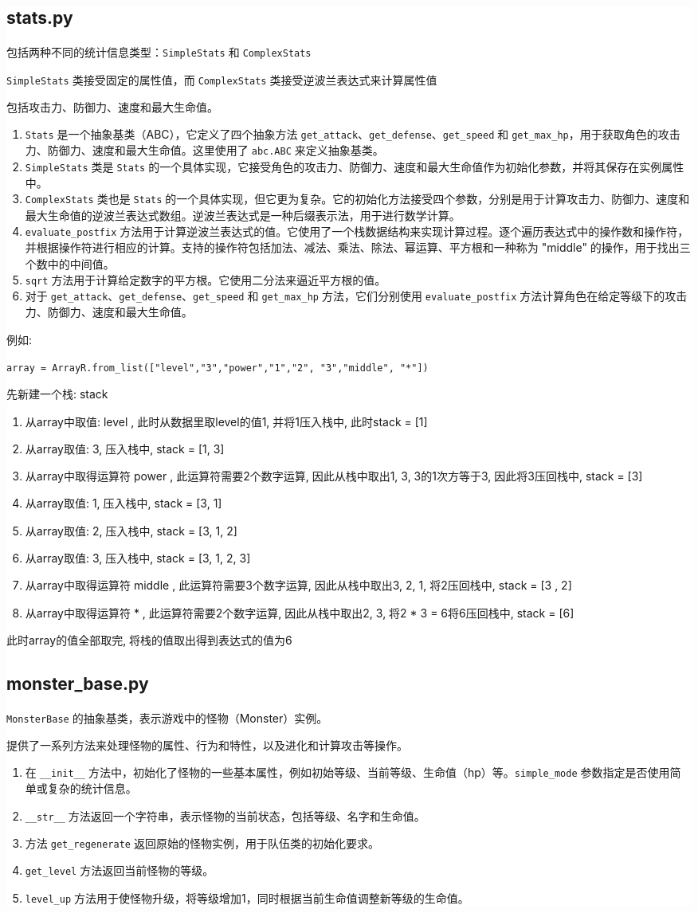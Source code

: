 ## stats.py

包括两种不同的统计信息类型：`SimpleStats` 和 `ComplexStats`

`SimpleStats` 类接受固定的属性值，而 `ComplexStats` 类接受逆波兰表达式来计算属性值

包括攻击力、防御力、速度和最大生命值。

1. `Stats` 是一个抽象基类（ABC），它定义了四个抽象方法 `get_attack`、`get_defense`、`get_speed` 和 `get_max_hp`，用于获取角色的攻击力、防御力、速度和最大生命值。这里使用了 `abc.ABC` 来定义抽象基类。
2. `SimpleStats` 类是 `Stats` 的一个具体实现，它接受角色的攻击力、防御力、速度和最大生命值作为初始化参数，并将其保存在实例属性中。
3. `ComplexStats` 类也是 `Stats` 的一个具体实现，但它更为复杂。它的初始化方法接受四个参数，分别是用于计算攻击力、防御力、速度和最大生命值的逆波兰表达式数组。逆波兰表达式是一种后缀表示法，用于进行数学计算。
4. `evaluate_postfix` 方法用于计算逆波兰表达式的值。它使用了一个栈数据结构来实现计算过程。逐个遍历表达式中的操作数和操作符，并根据操作符进行相应的计算。支持的操作符包括加法、减法、乘法、除法、幂运算、平方根和一种称为 "middle" 的操作，用于找出三个数中的中间值。
5. `sqrt` 方法用于计算给定数字的平方根。它使用二分法来逼近平方根的值。
6. 对于 `get_attack`、`get_defense`、`get_speed` 和 `get_max_hp` 方法，它们分别使用 `evaluate_postfix` 方法计算角色在给定等级下的攻击力、防御力、速度和最大生命值。



例如:

```
array = ArrayR.from_list(["level","3","power","1","2", "3","middle", "*"])
```

先新建一个栈: stack

1. 从array中取值: level , 此时从数据里取level的值1, 并将1压入栈中, 此时stack = [1]

2. 从array取值: 3, 压入栈中, stack = [1, 3]
3. 从array中取得运算符 power , 此运算符需要2个数字运算, 因此从栈中取出1, 3, 3的1次方等于3, 因此将3压回栈中, stack = [3]
4. 从array取值: 1, 压入栈中, stack = [3, 1]
5. 从array取值: 2, 压入栈中, stack = [3, 1, 2]
6. 从array取值: 3, 压入栈中, stack = [3, 1, 2, 3]
7. 从array中取得运算符 middle , 此运算符需要3个数字运算, 因此从栈中取出3, 2, 1, 将2压回栈中, stack = [3 , 2]
8. 从array中取得运算符 * , 此运算符需要2个数字运算, 因此从栈中取出2, 3, 将2 * 3 = 6将6压回栈中, stack = [6]

此时array的值全部取完, 将栈的值取出得到表达式的值为6





## monster_base.py

`MonsterBase` 的抽象基类，表示游戏中的怪物（Monster）实例。

提供了一系列方法来处理怪物的属性、行为和特性，以及进化和计算攻击等操作。

1. 在 `__init__` 方法中，初始化了怪物的一些基本属性，例如初始等级、当前等级、生命值（hp）等。`simple_mode` 参数指定是否使用简单或复杂的统计信息。

2. `__str__` 方法返回一个字符串，表示怪物的当前状态，包括等级、名字和生命值。

3. 方法 `get_regenerate` 返回原始的怪物实例，用于队伍类的初始化要求。

4. `get_level` 方法返回当前怪物的等级。

5. `level_up` 方法用于使怪物升级，将等级增加1，同时根据当前生命值调整新等级的生命值。
